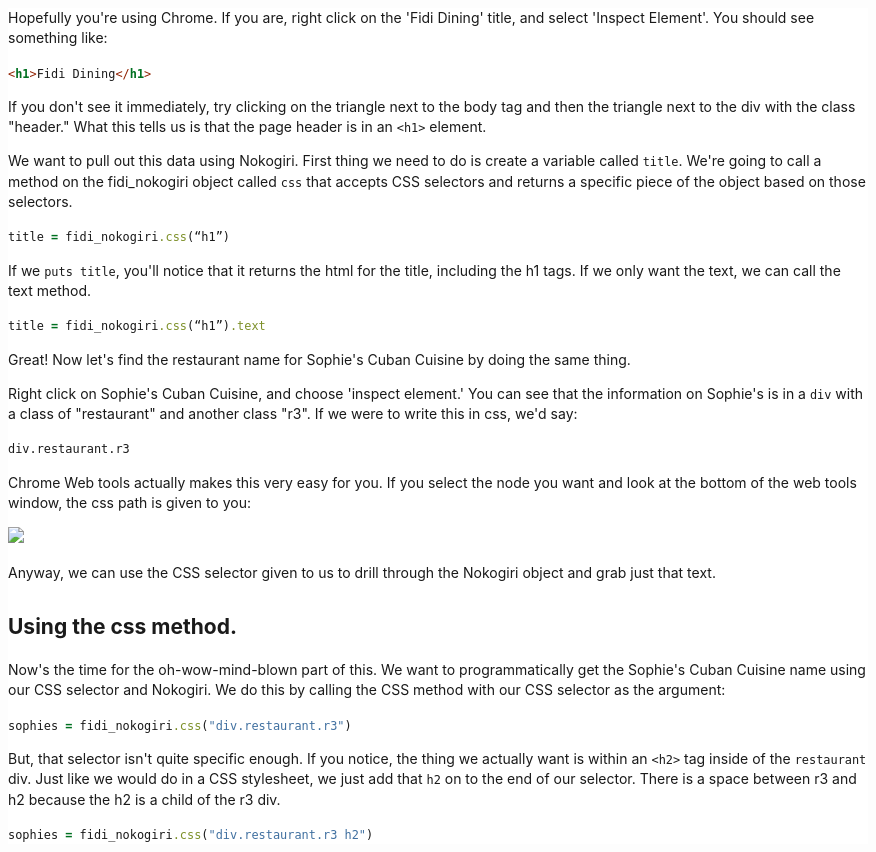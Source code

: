 Hopefully you're using Chrome. If you are, right click on the 'Fidi Dining' title, and select 'Inspect Element'. You should see something like:

```html
<h1>Fidi Dining</h1>
```

If you don't see it immediately, try clicking on the triangle next to the body tag and then the triangle next to the div with the class "header." What this tells us is that the page header is in an `<h1>` element.

We want to pull out this data using Nokogiri. First thing we need to do is create a variable called `title`. We're going to call a method on the fidi_nokogiri object called `css` that accepts CSS selectors and returns a specific piece of the object based on those selectors.

```ruby
title = fidi_nokogiri.css(“h1”)
```

If we `puts title`, you'll notice that it returns the html for the title, including the h1 tags. If we only want the text, we can call the text method.

```ruby
title = fidi_nokogiri.css(“h1”).text
```

Great! Now let's find the restaurant name for Sophie's Cuban Cuisine by doing the same thing.

Right click on Sophie's Cuban Cuisine, and choose 'inspect element.' You can see that the information on Sophie's is in a `div` with a class of "restaurant" and another class "r3". If we were to write this in css, we'd say:

`div.restaurant.r3`

Chrome Web tools actually makes this very easy for you. If you select the node you want and look at the bottom of the web tools window, the css path is given to you:

<img src="https://s3-us-west-2.amazonaws.com/nokogiri-scrape/images/chrome-css-info.png">

Anyway, we can use the CSS selector given to us to drill through the Nokogiri object and grab just that text.

## Using the css method.

Now's the time for the oh-wow-mind-blown part of this. We want to programmatically get the Sophie's Cuban Cuisine name using our CSS selector and Nokogiri. We do this by calling the CSS method with our CSS selector as the argument:

```ruby
sophies = fidi_nokogiri.css("div.restaurant.r3")
```

But, that selector isn't quite specific enough. If you notice, the thing we actually want is within an `<h2>` tag inside of the `restaurant` div. Just like we would do in a CSS stylesheet, we just add that `h2` on to the end of our selector. There is a space between r3 and h2 because the h2 is a child of the r3 div.

```ruby
sophies = fidi_nokogiri.css("div.restaurant.r3 h2")
```
